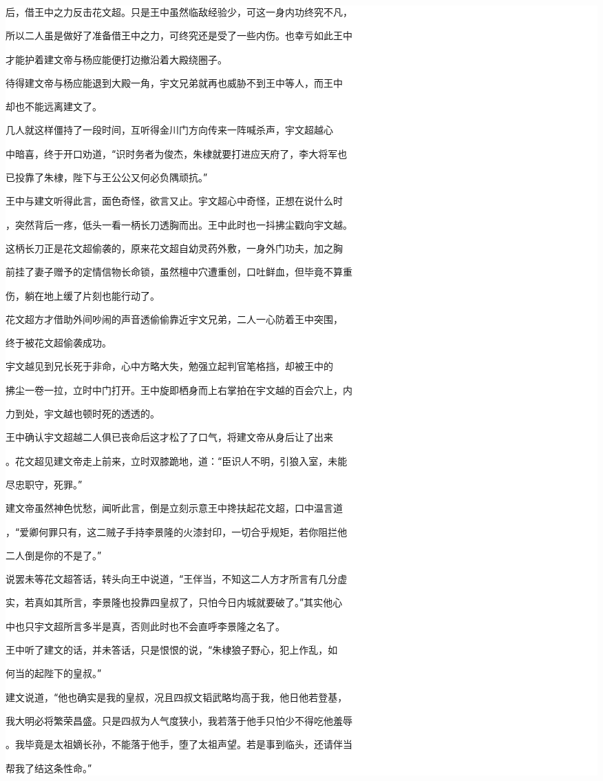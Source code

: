 后，借王中之力反击花文超。只是王中虽然临敌经验少，可这一身内功终究不凡，

所以二人虽是做好了准备借王中之力，可终究还是受了一些内伤。也幸亏如此王中

才能护着建文帝与杨应能便打边撤沿着大殿绕圈子。

待得建文帝与杨应能退到大殿一角，宇文兄弟就再也威胁不到王中等人，而王中

却也不能远离建文了。

几人就这样僵持了一段时间，互听得金川门方向传来一阵喊杀声，宇文超越心

中暗喜，终于开口劝道，“识时务者为俊杰，朱棣就要打进应天府了，李大将军也

已投靠了朱棣，陛下与王公公又何必负隅顽抗。”

王中与建文听得此言，面色奇怪，欲言又止。宇文超心中奇怪，正想在说什么时

，突然背后一疼，低头一看一柄长刀透胸而出。王中此时也一抖拂尘戳向宇文越。

这柄长刀正是花文超偷袭的，原来花文超自幼灵药外敷，一身外门功夫，加之胸

前挂了妻子赠予的定情信物长命锁，虽然檀中穴遭重创，口吐鲜血，但毕竟不算重

伤，躺在地上缓了片刻也能行动了。

花文超方才借助外间吵闹的声音透偷偷靠近宇文兄弟，二人一心防着王中突围，

终于被花文超偷袭成功。

宇文越见到兄长死于非命，心中方略大失，勉强立起判官笔格挡，却被王中的

拂尘一卷一拉，立时中门打开。王中旋即栖身而上右掌拍在宇文越的百会穴上，内

力到处，宇文越也顿时死的透透的。

王中确认宇文超越二人俱已丧命后这才松了了口气，将建文帝从身后让了出来

。花文超见建文帝走上前来，立时双膝跪地，道：“臣识人不明，引狼入室，未能

尽忠职守，死罪。”

建文帝虽然神色忧愁，闻听此言，倒是立刻示意王中搀扶起花文超，口中温言道

，“爱卿何罪只有，这二贼子手持李景隆的火漆封印，一切合乎规矩，若你阻拦他

二人倒是你的不是了。”

说罢未等花文超答话，转头向王中说道，“王伴当，不知这二人方才所言有几分虚

实，若真如其所言，李景隆也投靠四皇叔了，只怕今日内城就要破了。”其实他心

中也只宇文超所言多半是真，否则此时也不会直呼李景隆之名了。

王中听了建文的话，并未答话，只是恨恨的说，“朱棣狼子野心，犯上作乱，如

何当的起陛下的皇叔。”

建文说道，“他也确实是我的皇叔，况且四叔文韬武略均高于我，他日他若登基，

我大明必将繁荣昌盛。只是四叔为人气度狭小，我若落于他手只怕少不得吃他羞辱

。我毕竟是太祖嫡长孙，不能落于他手，堕了太祖声望。若是事到临头，还请伴当

帮我了结这条性命。”

